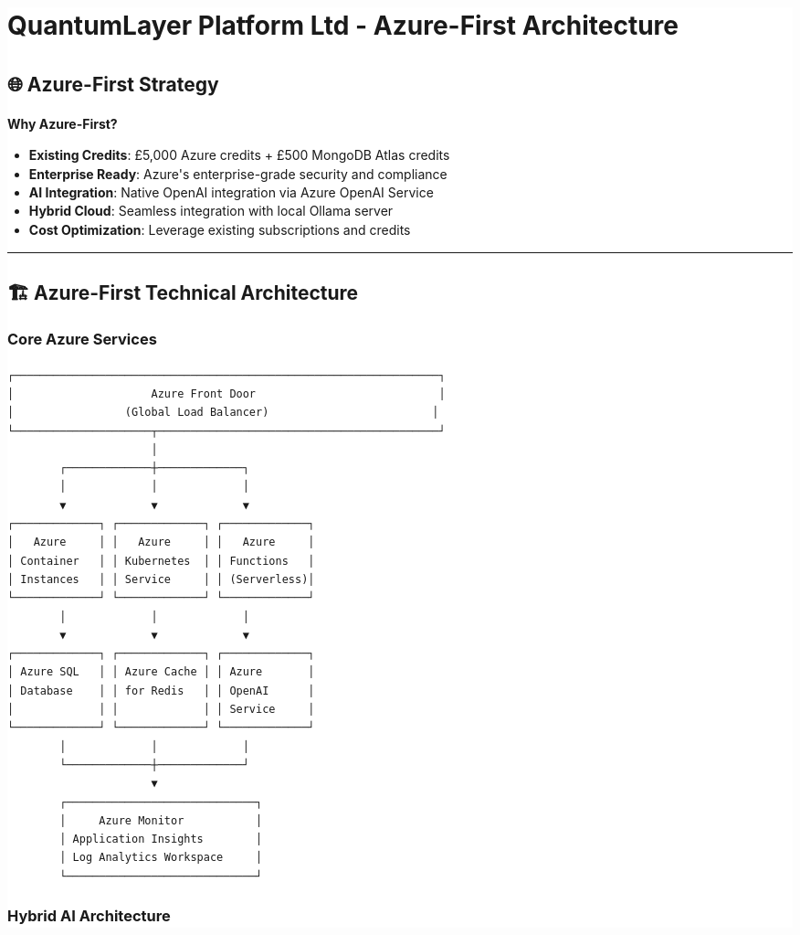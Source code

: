 # QuantumLayer Platform Ltd - Azure-First Architecture

## 🌐 Azure-First Strategy

**Why Azure-First?**
- **Existing Credits**: £5,000 Azure credits + £500 MongoDB Atlas credits
- **Enterprise Ready**: Azure's enterprise-grade security and compliance
- **AI Integration**: Native OpenAI integration via Azure OpenAI Service
- **Hybrid Cloud**: Seamless integration with local Ollama server
- **Cost Optimization**: Leverage existing subscriptions and credits

---

## 🏗️ Azure-First Technical Architecture

### Core Azure Services

```
┌─────────────────────────────────────────────────────────────────┐
│                     Azure Front Door                            │
│                 (Global Load Balancer)                         │
└─────────────────────┬───────────────────────────────────────────┘
                      │
        ┌─────────────┼─────────────┐
        │             │             │
        ▼             ▼             ▼
┌─────────────┐ ┌─────────────┐ ┌─────────────┐
│   Azure     │ │   Azure     │ │   Azure     │
│ Container   │ │ Kubernetes  │ │ Functions   │
│ Instances   │ │ Service     │ │ (Serverless)│
└─────────────┘ └─────────────┘ └─────────────┘
        │             │             │
        ▼             ▼             ▼
┌─────────────┐ ┌─────────────┐ ┌─────────────┐
│ Azure SQL   │ │ Azure Cache │ │ Azure       │
│ Database    │ │ for Redis   │ │ OpenAI      │
│             │ │             │ │ Service     │
└─────────────┘ └─────────────┘ └─────────────┘
        │             │             │
        └─────────────┼─────────────┘
                      ▼
        ┌─────────────────────────────┐
        │     Azure Monitor           │
        │ Application Insights        │
        │ Log Analytics Workspace     │
        └─────────────────────────────┘
```

### Hybrid AI Architecture
